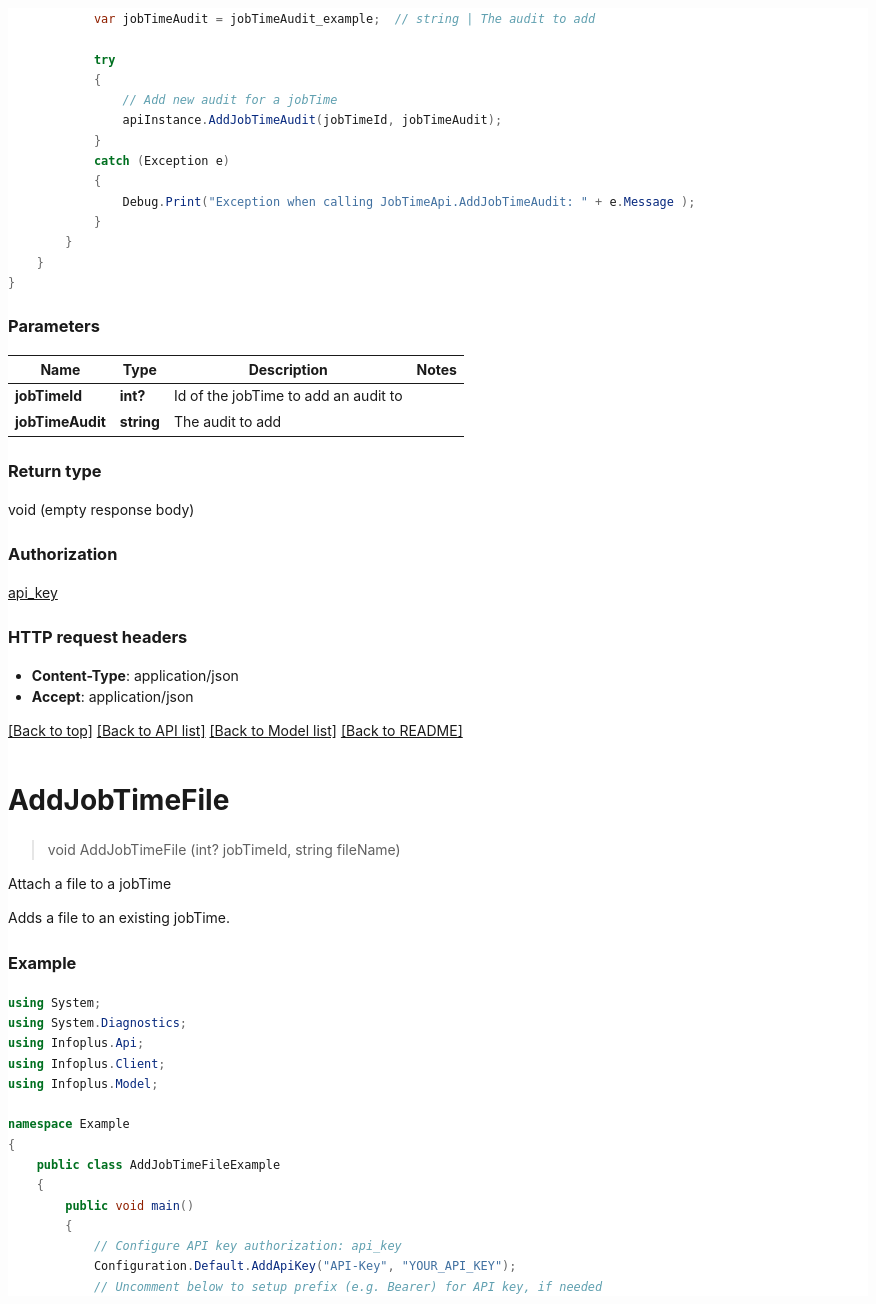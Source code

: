 ```csharp
            var jobTimeAudit = jobTimeAudit_example;  // string | The audit to add

            try
            {
                // Add new audit for a jobTime
                apiInstance.AddJobTimeAudit(jobTimeId, jobTimeAudit);
            }
            catch (Exception e)
            {
                Debug.Print("Exception when calling JobTimeApi.AddJobTimeAudit: " + e.Message );
            }
        }
    }
}
```

### Parameters

Name | Type | Description  | Notes
------------- | ------------- | ------------- | -------------
 **jobTimeId** | **int?**| Id of the jobTime to add an audit to | 
 **jobTimeAudit** | **string**| The audit to add | 

### Return type

void (empty response body)

### Authorization

[api_key](../README.md#api_key)

### HTTP request headers

 - **Content-Type**: application/json
 - **Accept**: application/json

[[Back to top]](#) [[Back to API list]](../README.md#documentation-for-api-endpoints) [[Back to Model list]](../README.md#documentation-for-models) [[Back to README]](../README.md)

<a name="addjobtimefile"></a>
# **AddJobTimeFile**
> void AddJobTimeFile (int? jobTimeId, string fileName)

Attach a file to a jobTime

Adds a file to an existing jobTime.

### Example
```csharp
using System;
using System.Diagnostics;
using Infoplus.Api;
using Infoplus.Client;
using Infoplus.Model;

namespace Example
{
    public class AddJobTimeFileExample
    {
        public void main()
        {
            // Configure API key authorization: api_key
            Configuration.Default.AddApiKey("API-Key", "YOUR_API_KEY");
            // Uncomment below to setup prefix (e.g. Bearer) for API key, if needed
```